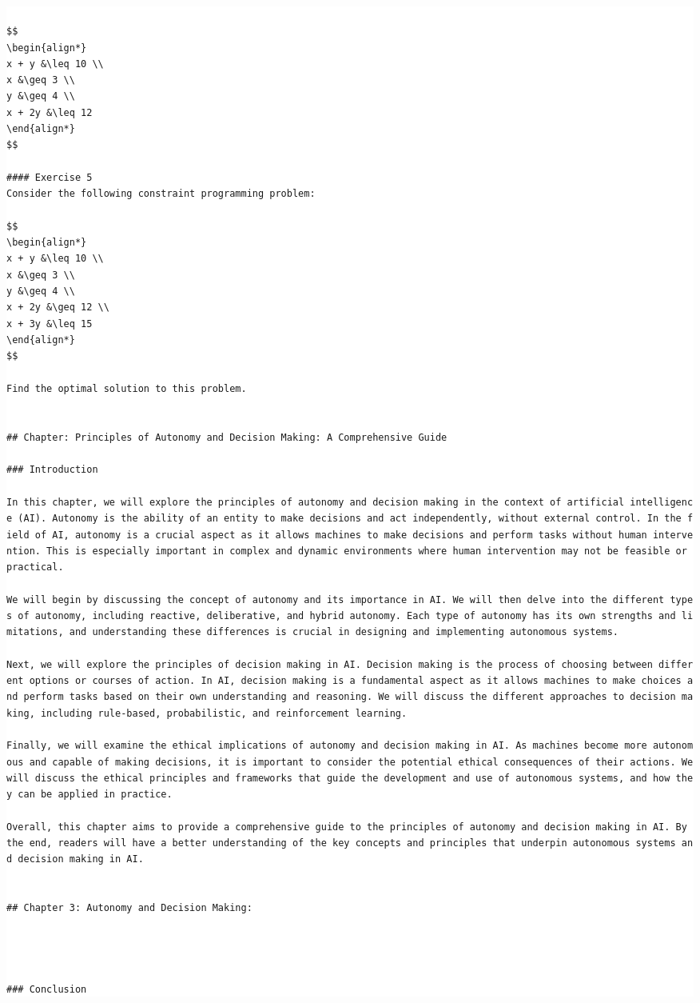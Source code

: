 ```

$$
\begin{align*}
x + y &\leq 10 \\
x &\geq 3 \\
y &\geq 4 \\
x + 2y &\leq 12
\end{align*}
$$

#### Exercise 5
Consider the following constraint programming problem:

$$
\begin{align*}
x + y &\leq 10 \\
x &\geq 3 \\
y &\geq 4 \\
x + 2y &\geq 12 \\
x + 3y &\leq 15
\end{align*}
$$

Find the optimal solution to this problem.


## Chapter: Principles of Autonomy and Decision Making: A Comprehensive Guide

### Introduction

In this chapter, we will explore the principles of autonomy and decision making in the context of artificial intelligence (AI). Autonomy is the ability of an entity to make decisions and act independently, without external control. In the field of AI, autonomy is a crucial aspect as it allows machines to make decisions and perform tasks without human intervention. This is especially important in complex and dynamic environments where human intervention may not be feasible or practical.

We will begin by discussing the concept of autonomy and its importance in AI. We will then delve into the different types of autonomy, including reactive, deliberative, and hybrid autonomy. Each type of autonomy has its own strengths and limitations, and understanding these differences is crucial in designing and implementing autonomous systems.

Next, we will explore the principles of decision making in AI. Decision making is the process of choosing between different options or courses of action. In AI, decision making is a fundamental aspect as it allows machines to make choices and perform tasks based on their own understanding and reasoning. We will discuss the different approaches to decision making, including rule-based, probabilistic, and reinforcement learning.

Finally, we will examine the ethical implications of autonomy and decision making in AI. As machines become more autonomous and capable of making decisions, it is important to consider the potential ethical consequences of their actions. We will discuss the ethical principles and frameworks that guide the development and use of autonomous systems, and how they can be applied in practice.

Overall, this chapter aims to provide a comprehensive guide to the principles of autonomy and decision making in AI. By the end, readers will have a better understanding of the key concepts and principles that underpin autonomous systems and decision making in AI. 


## Chapter 3: Autonomy and Decision Making:




### Conclusion
```